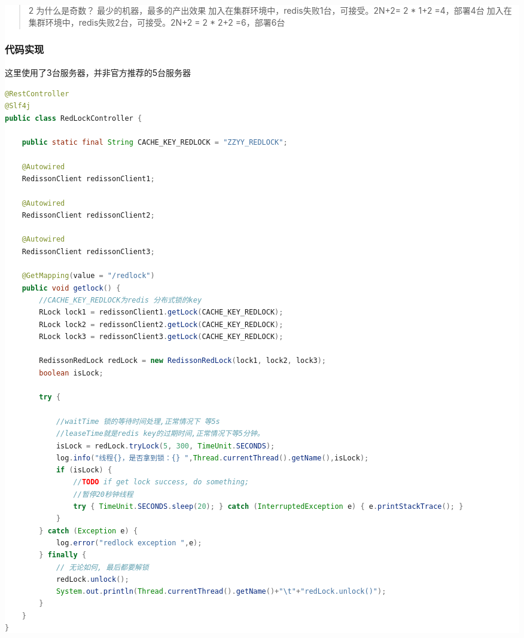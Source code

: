 >
>2 为什么是奇数？
>  最少的机器，最多的产出效果
>  加入在集群环境中，redis失败1台，可接受。2N+2= 2 * 1+2 =4，部署4台
>  加入在集群环境中，redis失败2台，可接受。2N+2 = 2 * 2+2 =6，部署6台

### 代码实现

这里使用了3台服务器，并非官方推荐的5台服务器

~~~ java
@RestController
@Slf4j
public class RedLockController {

    public static final String CACHE_KEY_REDLOCK = "ZZYY_REDLOCK";

    @Autowired
    RedissonClient redissonClient1;

    @Autowired
    RedissonClient redissonClient2;

    @Autowired
    RedissonClient redissonClient3;

    @GetMapping(value = "/redlock")
    public void getlock() {
        //CACHE_KEY_REDLOCK为redis 分布式锁的key
        RLock lock1 = redissonClient1.getLock(CACHE_KEY_REDLOCK);
        RLock lock2 = redissonClient2.getLock(CACHE_KEY_REDLOCK);
        RLock lock3 = redissonClient3.getLock(CACHE_KEY_REDLOCK);

        RedissonRedLock redLock = new RedissonRedLock(lock1, lock2, lock3);
        boolean isLock;

        try {

            //waitTime 锁的等待时间处理,正常情况下 等5s
            //leaseTime就是redis key的过期时间,正常情况下等5分钟。
            isLock = redLock.tryLock(5, 300, TimeUnit.SECONDS);
            log.info("线程{}，是否拿到锁：{} ",Thread.currentThread().getName(),isLock);
            if (isLock) {
                //TODO if get lock success, do something;
                //暂停20秒钟线程
                try { TimeUnit.SECONDS.sleep(20); } catch (InterruptedException e) { e.printStackTrace(); }
            }
        } catch (Exception e) {
            log.error("redlock exception ",e);
        } finally {
            // 无论如何, 最后都要解锁
            redLock.unlock();
            System.out.println(Thread.currentThread().getName()+"\t"+"redLock.unlock()");
        }
    }
}
~~~
